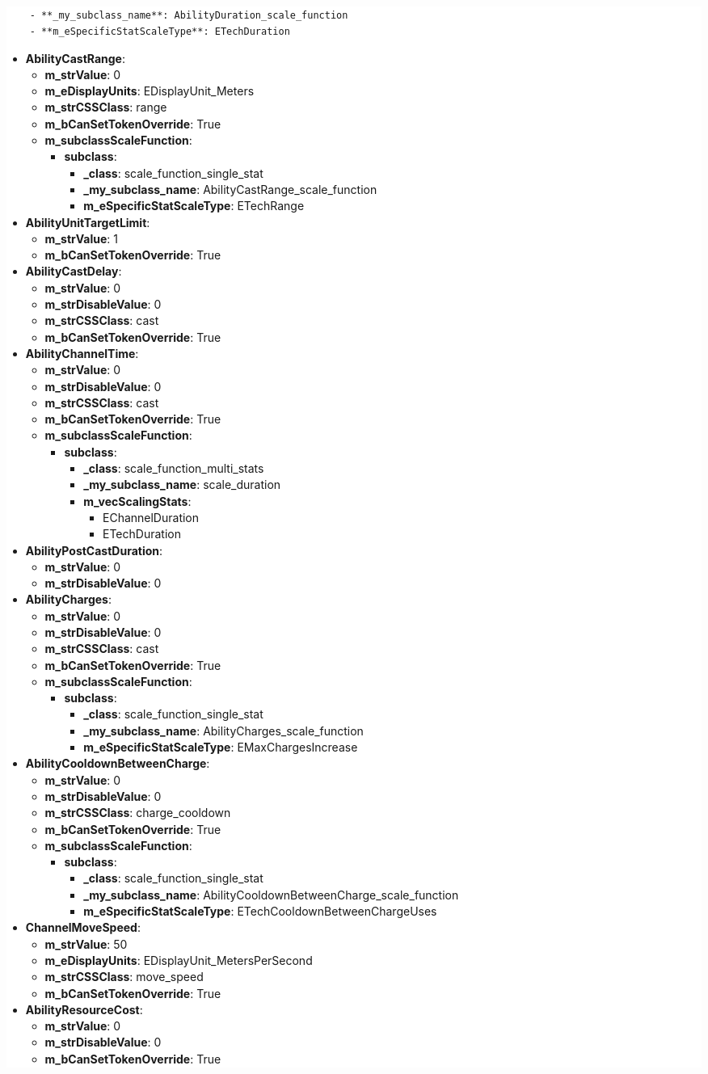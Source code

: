        - **_my_subclass_name**: AbilityDuration_scale_function
        - **m_eSpecificStatScaleType**: ETechDuration
  - **AbilityCastRange**:
    - **m_strValue**: 0
    - **m_eDisplayUnits**: EDisplayUnit_Meters
    - **m_strCSSClass**: range
    - **m_bCanSetTokenOverride**: True
    - **m_subclassScaleFunction**:
      - **subclass**:
        - **_class**: scale_function_single_stat
        - **_my_subclass_name**: AbilityCastRange_scale_function
        - **m_eSpecificStatScaleType**: ETechRange
  - **AbilityUnitTargetLimit**:
    - **m_strValue**: 1
    - **m_bCanSetTokenOverride**: True
  - **AbilityCastDelay**:
    - **m_strValue**: 0
    - **m_strDisableValue**: 0
    - **m_strCSSClass**: cast
    - **m_bCanSetTokenOverride**: True
  - **AbilityChannelTime**:
    - **m_strValue**: 0
    - **m_strDisableValue**: 0
    - **m_strCSSClass**: cast
    - **m_bCanSetTokenOverride**: True
    - **m_subclassScaleFunction**:
      - **subclass**:
        - **_class**: scale_function_multi_stats
        - **_my_subclass_name**: scale_duration
        - **m_vecScalingStats**:
          - EChannelDuration
          - ETechDuration
  - **AbilityPostCastDuration**:
    - **m_strValue**: 0
    - **m_strDisableValue**: 0
  - **AbilityCharges**:
    - **m_strValue**: 0
    - **m_strDisableValue**: 0
    - **m_strCSSClass**: cast
    - **m_bCanSetTokenOverride**: True
    - **m_subclassScaleFunction**:
      - **subclass**:
        - **_class**: scale_function_single_stat
        - **_my_subclass_name**: AbilityCharges_scale_function
        - **m_eSpecificStatScaleType**: EMaxChargesIncrease
  - **AbilityCooldownBetweenCharge**:
    - **m_strValue**: 0
    - **m_strDisableValue**: 0
    - **m_strCSSClass**: charge_cooldown
    - **m_bCanSetTokenOverride**: True
    - **m_subclassScaleFunction**:
      - **subclass**:
        - **_class**: scale_function_single_stat
        - **_my_subclass_name**: AbilityCooldownBetweenCharge_scale_function
        - **m_eSpecificStatScaleType**: ETechCooldownBetweenChargeUses
  - **ChannelMoveSpeed**:
    - **m_strValue**: 50
    - **m_eDisplayUnits**: EDisplayUnit_MetersPerSecond
    - **m_strCSSClass**: move_speed
    - **m_bCanSetTokenOverride**: True
  - **AbilityResourceCost**:
    - **m_strValue**: 0
    - **m_strDisableValue**: 0
    - **m_bCanSetTokenOverride**: True